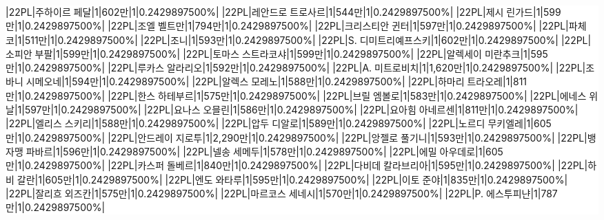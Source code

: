 |22PL|주하이르 페달|1|602만|1|0.2429897500%|
|22PL|레안드로 트로사르|1|544만|1|0.2429897500%|
|22PL|제시 린가드|1|599만|1|0.2429897500%|
|22PL|조엘 벨트만|1|794만|1|0.2429897500%|
|22PL|크리스티안 귄터|1|597만|1|0.2429897500%|
|22PL|파체코|1|511만|1|0.2429897500%|
|22PL|조니|1|593만|1|0.2429897500%|
|22PL|S. 디미트리예프스키|1|602만|1|0.2429897500%|
|22PL|소피안 부팔|1|599만|1|0.2429897500%|
|22PL|토마스 스트라코샤|1|599만|1|0.2429897500%|
|22PL|알렉세이 미란추크|1|595만|1|0.2429897500%|
|22PL|루카스 알라리오|1|592만|1|0.2429897500%|
|22PL|A. 미트로비치|1|1,620만|1|0.2429897500%|
|22PL|조바니 시메오네|1|594만|1|0.2429897500%|
|22PL|알렉스 모레노|1|588만|1|0.2429897500%|
|22PL|하마리 트라오레|1|811만|1|0.2429897500%|
|22PL|한스 하테부르|1|575만|1|0.2429897500%|
|22PL|브릴 엠볼로|1|583만|1|0.2429897500%|
|22PL|에네스 위날|1|597만|1|0.2429897500%|
|22PL|요나스 오믈린|1|586만|1|0.2429897500%|
|22PL|요아힘 아네르센|1|811만|1|0.2429897500%|
|22PL|엘리스 스키리|1|588만|1|0.2429897500%|
|22PL|압두 디알로|1|589만|1|0.2429897500%|
|22PL|노르디 무키엘레|1|605만|1|0.2429897500%|
|22PL|안드레이 지로투|1|2,290만|1|0.2429897500%|
|22PL|앙젤로 풀기니|1|593만|1|0.2429897500%|
|22PL|뱅자맹 파바르|1|596만|1|0.2429897500%|
|22PL|넬송 세메두|1|578만|1|0.2429897500%|
|22PL|에밀 아우데로|1|605만|1|0.2429897500%|
|22PL|카스퍼 돌베르|1|840만|1|0.2429897500%|
|22PL|다비데 칼라브리아|1|595만|1|0.2429897500%|
|22PL|하비 갈란|1|605만|1|0.2429897500%|
|22PL|엔도 와타루|1|595만|1|0.2429897500%|
|22PL|이토 준야|1|835만|1|0.2429897500%|
|22PL|잘리흐 외즈칸|1|575만|1|0.2429897500%|
|22PL|마르코스 세네시|1|570만|1|0.2429897500%|
|22PL|P. 에스투피냔|1|787만|1|0.2429897500%|